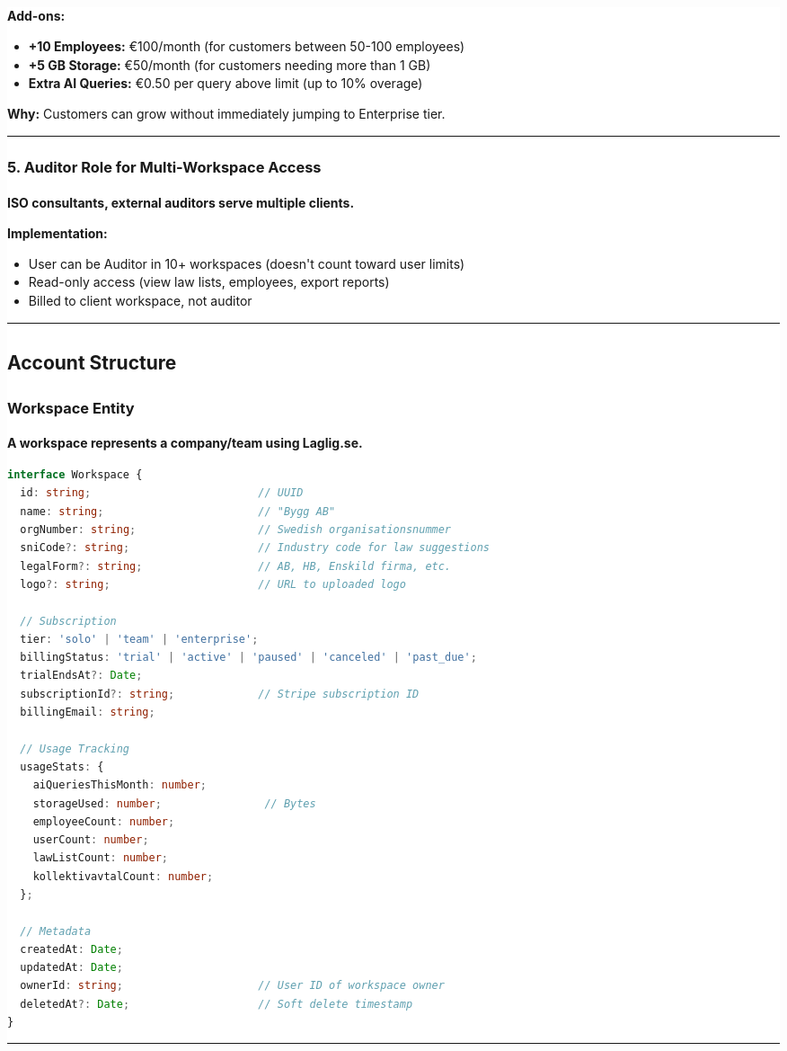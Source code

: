**Add-ons:**
- **+10 Employees:** €100/month (for customers between 50-100 employees)
- **+5 GB Storage:** €50/month (for customers needing more than 1 GB)
- **Extra AI Queries:** €0.50 per query above limit (up to 10% overage)

**Why:** Customers can grow without immediately jumping to Enterprise tier.

---

### 5. Auditor Role for Multi-Workspace Access
**ISO consultants, external auditors serve multiple clients.**

**Implementation:**
- User can be Auditor in 10+ workspaces (doesn't count toward user limits)
- Read-only access (view law lists, employees, export reports)
- Billed to client workspace, not auditor

---

## Account Structure

### Workspace Entity

**A workspace represents a company/team using Laglig.se.**

```typescript
interface Workspace {
  id: string;                          // UUID
  name: string;                        // "Bygg AB"
  orgNumber: string;                   // Swedish organisationsnummer
  sniCode?: string;                    // Industry code for law suggestions
  legalForm?: string;                  // AB, HB, Enskild firma, etc.
  logo?: string;                       // URL to uploaded logo

  // Subscription
  tier: 'solo' | 'team' | 'enterprise';
  billingStatus: 'trial' | 'active' | 'paused' | 'canceled' | 'past_due';
  trialEndsAt?: Date;
  subscriptionId?: string;             // Stripe subscription ID
  billingEmail: string;

  // Usage Tracking
  usageStats: {
    aiQueriesThisMonth: number;
    storageUsed: number;                // Bytes
    employeeCount: number;
    userCount: number;
    lawListCount: number;
    kollektivavtalCount: number;
  };

  // Metadata
  createdAt: Date;
  updatedAt: Date;
  ownerId: string;                     // User ID of workspace owner
  deletedAt?: Date;                    // Soft delete timestamp
}
```

---